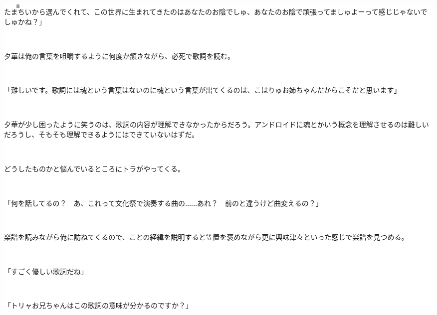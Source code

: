  <ruby>
   <rb>
    たまちい
   </rb>
   <rp>
    (
   </rp>
   <rt>
    魂
   </rt>
   <rp>
    )
   </rp>
  </ruby>
  から選んでくれて、この世界に生まれてきたのはあなたのお陰でしゅ、あなたのお陰で頑張ってましゅよーって感じじゃないでしゅかね？」
 </p>
 <p id="L34">
  <br/>
 </p>
 <p id="L35">
  夕華は俺の言葉を咀嚼するように何度か頷きながら、必死で歌詞を読む。
 </p>
 <p id="L36">
  <br/>
 </p>
 <p id="L37">
  「難しいです。歌詞には魂という言葉はないのに魂という言葉が出てくるのは、こはりゅお姉ちゃんだからこそだと思います」
 </p>
 <p id="L38">
  <br/>
 </p>
 <p id="L39">
  夕華が少し困ったように笑うのは、歌詞の内容が理解できなかったからだろう。アンドロイドに魂とかいう概念を理解させるのは難しいだろうし、そもそも理解できるようにはできていないはずだ。
 </p>
 <p id="L40">
  <br/>
 </p>
 <p id="L41">
  どうしたものかと悩んでいるところにトラがやってくる。
 </p>
 <p id="L42">
  <br/>
 </p>
 <p id="L43">
  「何を話してるの？　あ、これって文化祭で演奏する曲の……あれ？　前のと違うけど曲変えるの？」
 </p>
 <p id="L44">
  <br/>
 </p>
 <p id="L45">
  楽譜を読みながら俺に訪ねてくるので、ことの経緯を説明すると笠置を褒めながら更に興味津々といった感じで楽譜を見つめる。
 </p>
 <p id="L46">
  <br/>
 </p>
 <p id="L47">
  「すごく優しい歌詞だね」
 </p>
 <p id="L48">
  <br/>
 </p>
 <p id="L49">
  「トリャお兄ちゃんはこの歌詞の意味が分かるのですか？」
 </p>